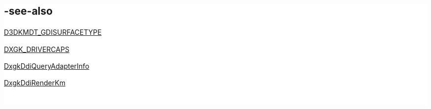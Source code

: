 


## -see-also




<a href="https://docs.microsoft.com/windows-hardware/drivers/ddi/d3dkmdt/ne-d3dkmdt-_d3dkmdt_gdisurfacetype">D3DKMDT_GDISURFACETYPE</a>



<a href="https://docs.microsoft.com/windows-hardware/drivers/ddi/d3dkmddi/ns-d3dkmddi-_dxgk_drivercaps">DXGK_DRIVERCAPS</a>



<a href="https://docs.microsoft.com/windows-hardware/drivers/ddi/d3dkmddi/nc-d3dkmddi-dxgkddi_queryadapterinfo">DxgkDdiQueryAdapterInfo</a>



<a href="https://docs.microsoft.com/windows-hardware/drivers/ddi/d3dkmddi/nc-d3dkmddi-dxgkddi_renderkm">DxgkDdiRenderKm</a>
 

 

